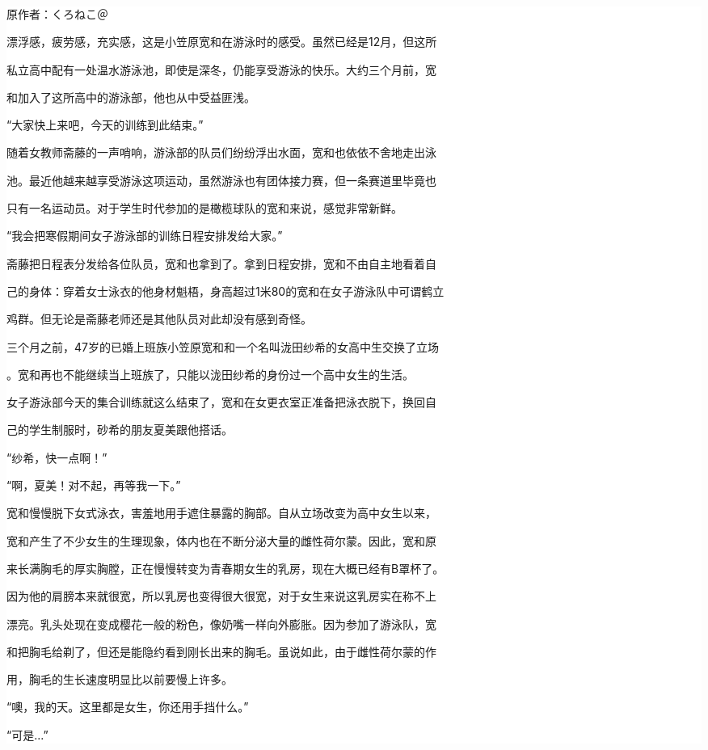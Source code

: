原作者：くろねこ＠





漂浮感，疲劳感，充实感，这是小笠原宽和在游泳时的感受。虽然已经是12月，但这所

私立高中配有一处温水游泳池，即使是深冬，仍能享受游泳的快乐。大约三个月前，宽

和加入了这所高中的游泳部，他也从中受益匪浅。

“大家快上来吧，今天的训练到此结束。”

随着女教师斋藤的一声哨响，游泳部的队员们纷纷浮出水面，宽和也依依不舍地走出泳

池。最近他越来越享受游泳这项运动，虽然游泳也有团体接力赛，但一条赛道里毕竟也

只有一名运动员。对于学生时代参加的是橄榄球队的宽和来说，感觉非常新鲜。

“我会把寒假期间女子游泳部的训练日程安排发给大家。”



斋藤把日程表分发给各位队员，宽和也拿到了。拿到日程安排，宽和不由自主地看着自

己的身体：穿着女士泳衣的他身材魁梧，身高超过1米80的宽和在女子游泳队中可谓鹤立

鸡群。但无论是斋藤老师还是其他队员对此却没有感到奇怪。



三个月之前，47岁的已婚上班族小笠原宽和和一个名叫泷田纱希的女高中生交换了立场

。宽和再也不能继续当上班族了，只能以泷田纱希的身份过一个高中女生的生活。



女子游泳部今天的集合训练就这么结束了，宽和在女更衣室正准备把泳衣脱下，换回自

己的学生制服时，砂希的朋友夏美跟他搭话。



“纱希，快一点啊！”

“啊，夏美！对不起，再等我一下。”

宽和慢慢脱下女式泳衣，害羞地用手遮住暴露的胸部。自从立场改变为高中女生以来，

宽和产生了不少女生的生理现象，体内也在不断分泌大量的雌性荷尔蒙。因此，宽和原

来长满胸毛的厚实胸膛，正在慢慢转变为青春期女生的乳房，现在大概已经有B罩杯了。



因为他的肩膀本来就很宽，所以乳房也变得很大很宽，对于女生来说这乳房实在称不上

漂亮。乳头处现在变成樱花一般的粉色，像奶嘴一样向外膨胀。因为参加了游泳队，宽

和把胸毛给剃了，但还是能隐约看到刚长出来的胸毛。虽说如此，由于雌性荷尔蒙的作

用，胸毛的生长速度明显比以前要慢上许多。

“噢，我的天。这里都是女生，你还用手挡什么。”



“可是...”
